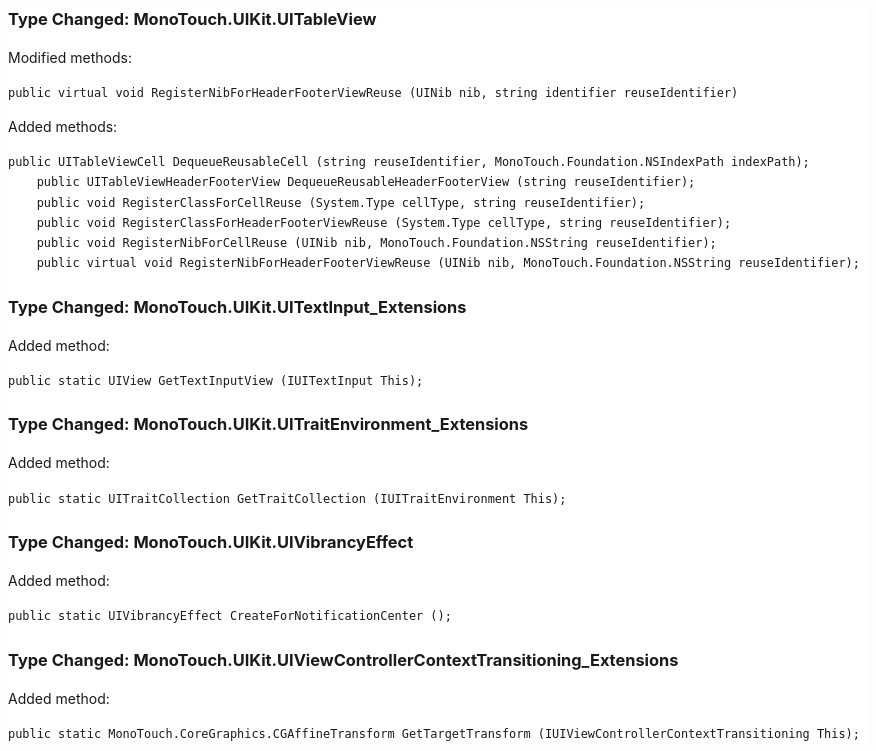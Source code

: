 ### Type Changed: MonoTouch.UIKit.UITableView

Modified methods:

```
public virtual void RegisterNibForHeaderFooterViewReuse (UINib nib, string identifier reuseIdentifier)
```

Added methods:

```
public UITableViewCell DequeueReusableCell (string reuseIdentifier, MonoTouch.Foundation.NSIndexPath indexPath);
	public UITableViewHeaderFooterView DequeueReusableHeaderFooterView (string reuseIdentifier);
	public void RegisterClassForCellReuse (System.Type cellType, string reuseIdentifier);
	public void RegisterClassForHeaderFooterViewReuse (System.Type cellType, string reuseIdentifier);
	public void RegisterNibForCellReuse (UINib nib, MonoTouch.Foundation.NSString reuseIdentifier);
	public virtual void RegisterNibForHeaderFooterViewReuse (UINib nib, MonoTouch.Foundation.NSString reuseIdentifier);
```

### Type Changed: MonoTouch.UIKit.UITextInput_Extensions

Added method:

```
public static UIView GetTextInputView (IUITextInput This);
```

### Type Changed: MonoTouch.UIKit.UITraitEnvironment_Extensions

Added method:

```
public static UITraitCollection GetTraitCollection (IUITraitEnvironment This);
```

### Type Changed: MonoTouch.UIKit.UIVibrancyEffect

Added method:

```
public static UIVibrancyEffect CreateForNotificationCenter ();
```

### Type Changed: MonoTouch.UIKit.UIViewControllerContextTransitioning_Extensions

Added method:

```
public static MonoTouch.CoreGraphics.CGAffineTransform GetTargetTransform (IUIViewControllerContextTransitioning This);
```
